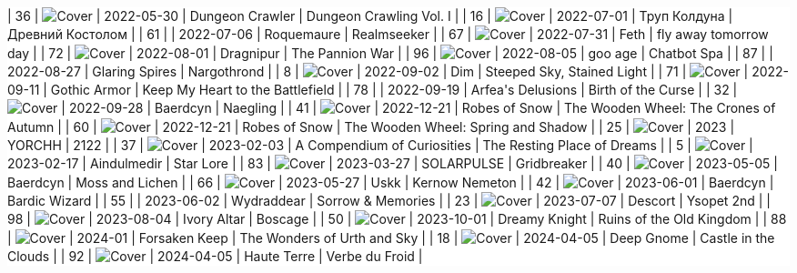 | 36 | ![Cover](https://i.discogs.com/hygl_gVm6i7WTAq2q3E50ckSxWxXG4g6B2Tb_GVysic/rs:fit/g:sm/q:40/h:150/w:150/czM6Ly9kaXNjb2dz/LWRhdGFiYXNlLWlt/YWdlcy9SLTIzNDQw/MDU4LTE2NTQxNTk1/NjgtMzY0OC5qcGVn.jpeg) | 2022-05-30 | Dungeon Crawler | Dungeon Crawling Vol. I |
| 16 | ![Cover](https://i.discogs.com/rtPViMcdEaUdBUExJXWxEp32Dxo9oUdAAYVewVxV1jY/rs:fit/g:sm/q:40/h:150/w:150/czM6Ly9kaXNjb2dz/LWRhdGFiYXNlLWlt/YWdlcy9SLTIzODE2/MjYxLTE2NTcyMzg0/NTAtMjY1OS5qcGVn.jpeg) | 2022-07-01 | Труп Колдуна | Древний Костолом |
| 61 |  | 2022-07-06 | Roquemaure | Realmseeker |
| 67 | ![Cover](https://i.discogs.com/kbDD6Sa5T3Im0gNxVJLUuJAgWVliyDHctFS6S5yzrLw/rs:fit/g:sm/q:40/h:150/w:150/czM6Ly9kaXNjb2dz/LWRhdGFiYXNlLWlt/YWdlcy9SLTI4NjMy/MTMzLTE2OTc2NTM5/OTgtNTAwMS5qcGVn.jpeg) | 2022-07-31 | Feth | fly away tomorrow day |
| 72 | ![Cover](https://i.discogs.com/qzTOStP3577OlvACA_qQ7dycGWnohMczVmyXvLYN-I8/rs:fit/g:sm/q:40/h:150/w:150/czM6Ly9kaXNjb2dz/LWRhdGFiYXNlLWlt/YWdlcy9SLTI1NTgw/MTU1LTE2NzIxMzI1/ODItMTU4Ny5qcGVn.jpeg) | 2022-08-01 | Dragnipur | The Pannion War |
| 96 | ![Cover](https://i.discogs.com/Sy9g8N2bAQLqVYXHuxMrouxucHo7sbdSP7oHuW9l5Fo/rs:fit/g:sm/q:40/h:150/w:150/czM6Ly9kaXNjb2dz/LWRhdGFiYXNlLWlt/YWdlcy9SLTI0MTMw/Njk3LTE2NTk5MDAy/NDktMzk2Ny5wbmc.jpeg) | 2022-08-05 | goo age | Chatbot Spa |
| 87 |  | 2022-08-27 | Glaring Spires | Nargothrond |
| 8 | ![Cover](https://i.discogs.com/lCuwnFRes_w8Hx3wUfBHczqv_BU1Nc77xRFGWC4QzZU/rs:fit/g:sm/q:40/h:150/w:150/czM6Ly9kaXNjb2dz/LWRhdGFiYXNlLWlt/YWdlcy9SLTI0NDc2/Njg0LTE2NjI4NTUy/MzQtNjc3Ni5qcGVn.jpeg) | 2022-09-02 | Dim | Steeped Sky, Stained Light |
| 71 | ![Cover](https://i.discogs.com/4r__U6Eqei1h7SKcQGn3Wta1JPu4YzXYvcPc4j5cGdA/rs:fit/g:sm/q:40/h:150/w:150/czM6Ly9kaXNjb2dz/LWRhdGFiYXNlLWlt/YWdlcy9SLTI0OTgw/MjM5LTE2NjcwMDQ4/MTAtMjk1NS5qcGVn.jpeg) | 2022-09-11 | Gothic Armor | Keep My Heart to the Battlefield |
| 78 |  | 2022-09-19 | Arfea's Delusions | Birth of the Curse |
| 32 | ![Cover](https://i.discogs.com/vw2gCd0xdIAxn9bcBPQpQqCUuGr5g0mMzTVjfW7VQsw/rs:fit/g:sm/q:40/h:150/w:150/czM6Ly9kaXNjb2dz/LWRhdGFiYXNlLWlt/YWdlcy9SLTI0ODA2/OTkzLTE2NjcwOTc0/MTgtNzU0OC5qcGVn.jpeg) | 2022-09-28 | Baerdcyn | Naegling |
| 41 | ![Cover](https://i.discogs.com/5nAwZHHY4xfw1y8q0p5N8Lmfzo_y0LkUU9IEbqMw7vE/rs:fit/g:sm/q:40/h:150/w:150/czM6Ly9kaXNjb2dz/LWRhdGFiYXNlLWlt/YWdlcy9SLTI1NTc2/MTYyLTE2NzIwODYy/NzItOTM0OC5qcGVn.jpeg) | 2022-12-21 | Robes of Snow | The Wooden Wheel: The Crones of Autumn |
| 60 | ![Cover](https://i.discogs.com/5nAwZHHY4xfw1y8q0p5N8Lmfzo_y0LkUU9IEbqMw7vE/rs:fit/g:sm/q:40/h:150/w:150/czM6Ly9kaXNjb2dz/LWRhdGFiYXNlLWlt/YWdlcy9SLTI1NTc2/MTYyLTE2NzIwODYy/NzItOTM0OC5qcGVn.jpeg) | 2022-12-21 | Robes of Snow | The Wooden Wheel: Spring and Shadow |
| 25 | ![Cover](https://i.discogs.com/vcObRj-qc6QetZzU_CfTs-y79KwCNPaaJaUBlp0MXZQ/rs:fit/g:sm/q:40/h:150/w:150/czM6Ly9kaXNjb2dz/LWRhdGFiYXNlLWlt/YWdlcy9SLTI2MDUy/Nzk5LTE2NzYwMjY5/NzUtNDkwMC5qcGVn.jpeg) | 2023 | YORCHH | 2122 |
| 37 | ![Cover](https://i.discogs.com/peI5elEI8q_QPQqsJwbppTilEYoiljd1ZMwjfK31sZo/rs:fit/g:sm/q:40/h:150/w:150/czM6Ly9kaXNjb2dz/LWRhdGFiYXNlLWlt/YWdlcy9SLTI2Mzcw/MTYxLTE2Nzg0NTU0/NjktODc1NS5qcGVn.jpeg) | 2023-02-03 | A Compendium of Curiosities | The Resting Place of Dreams |
| 5 | ![Cover](https://i.discogs.com/or9MC-9Yb5pfO9gCwidLRHM32fy59LwSLbHNCxdlIH4/rs:fit/g:sm/q:40/h:150/w:150/czM6Ly9kaXNjb2dz/LWRhdGFiYXNlLWlt/YWdlcy9SLTI2MTM0/NzM5LTE2NzY2NTQx/MTctNzgyMC5qcGVn.jpeg) | 2023-02-17 | Aindulmedir | Star Lore |
| 83 | ![Cover](https://i.discogs.com/Sc9W82DLW_JSAikuGxlZN-ng8TbGguuWDhtf09vg-30/rs:fit/g:sm/q:40/h:150/w:150/czM6Ly9kaXNjb2dz/LWRhdGFiYXNlLWlt/YWdlcy9SLTI3ODI0/ODU2LTE2OTA3MTUy/NTktNzM4NS5qcGVn.jpeg) | 2023-03-27 | SOLARPULSE | Gridbreaker |
| 40 | ![Cover](https://i.discogs.com/ZIWg05IrPNhY5WmA1E8bLBaXj6bTC74QkCX_qe1ffjk/rs:fit/g:sm/q:40/h:150/w:150/czM6Ly9kaXNjb2dz/LWRhdGFiYXNlLWlt/YWdlcy9SLTI3MDE4/MTY4LTE2ODM1ODE3/NDgtMjQ5NS5qcGVn.jpeg) | 2023-05-05 | Baerdcyn | Moss and Lichen |
| 66 | ![Cover](https://i.discogs.com/433fTXxws8bWpRVBV2seMJ3aiARFmlEgphss0W24TrA/rs:fit/g:sm/q:40/h:150/w:150/czM6Ly9kaXNjb2dz/LWRhdGFiYXNlLWlt/YWdlcy9SLTI3NTcz/MzUxLTE2ODg0Mzc0/MTYtNzM0Ny5qcGVn.jpeg) | 2023-05-27 | Uskk | Kernow Nemeton |
| 42 | ![Cover](https://i.discogs.com/snrWDGLHmCGgDFetzrC17N3zUmrx2NfzR0jCspzggGM/rs:fit/g:sm/q:40/h:150/w:150/czM6Ly9kaXNjb2dz/LWRhdGFiYXNlLWlt/YWdlcy9SLTI3NDk1/Mjg1LTE2ODc3NjQz/NTQtNzc0NC5qcGVn.jpeg) | 2023-06-01 | Baerdcyn | Bardic Wizard |
| 55 |  | 2023-06-02 | Wydraddear | Sorrow &amp; Memories |
| 23 | ![Cover](https://i.discogs.com/_c3zvUi92T0uwu3eMO3Brp5NLGuJe2dz4z6aWJw95vM/rs:fit/g:sm/q:40/h:150/w:150/czM6Ly9kaXNjb2dz/LWRhdGFiYXNlLWlt/YWdlcy9SLTI3NjU0/ODMxLTE2ODkxNzQz/MTktMjM5OS5qcGVn.jpeg) | 2023-07-07 | Descort | Ysopet 2nd |
| 98 | ![Cover](https://i.discogs.com/jIGQejFKsaWMqrpG0TAaBzdO3dvoI81L2tAdE2-k74s/rs:fit/g:sm/q:40/h:150/w:150/czM6Ly9kaXNjb2dz/LWRhdGFiYXNlLWlt/YWdlcy9SLTI4MTQ3/MjUyLTE2OTM2Mzc5/NzgtNTQ5My5qcGVn.jpeg) | 2023-08-04 | Ivory Altar | Boscage |
| 50 | ![Cover](https://i.discogs.com/EwbP_eZ3Xq9gOrhWEuxNmAZMwkMbxqHrhqEjfdzuXAU/rs:fit/g:sm/q:40/h:150/w:150/czM6Ly9kaXNjb2dz/LWRhdGFiYXNlLWlt/YWdlcy9SLTI5MDYx/MjgwLTE3MDEyNzY5/NzYtNTk4OC5qcGVn.jpeg) | 2023-10-01 | Dreamy Knight | Ruins of the Old Kingdom |
| 88 | ![Cover](https://i.discogs.com/hqdkR_mBJIoTaDBaOoKgQKwSEFpNgUbAg-lwpI42DxY/rs:fit/g:sm/q:40/h:150/w:150/czM6Ly9kaXNjb2dz/LWRhdGFiYXNlLWlt/YWdlcy9SLTMwMDY1/NjM1LTE3MTAxNjAx/NjgtNzkyMC5qcGVn.jpeg) | 2024-01 | Forsaken Keep | The Wonders of Urth and Sky |
| 18 | ![Cover](https://i.discogs.com/tMsKpoh8L4Dm53YvAn5rxiObpJA28ryOLqdNgT_4n9I/rs:fit/g:sm/q:40/h:150/w:150/czM6Ly9kaXNjb2dz/LWRhdGFiYXNlLWlt/YWdlcy9SLTMxMTM3/Njc0LTE3MjAxMzg0/MTYtODE4OC5qcGVn.jpeg) | 2024-04-05 | Deep Gnome | Castle in the Clouds |
| 92 | ![Cover](https://i.discogs.com/fvl1q5yEaskhoFKuY80d5o0-4Urlq606e6bk6oSwLAo/rs:fit/g:sm/q:40/h:150/w:150/czM6Ly9kaXNjb2dz/LWRhdGFiYXNlLWlt/YWdlcy9SLTMwNDI3/MjA4LTE3MTMzODUz/MDgtODkyNS5qcGVn.jpeg) | 2024-04-05 | Haute Terre | Verbe du Froid |